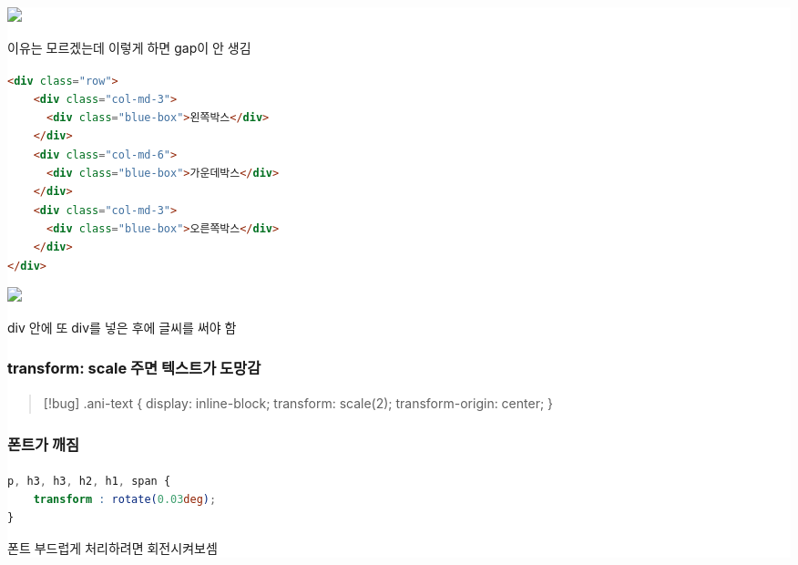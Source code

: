 ![](Pasted%20image%2020240603125259.png)

이유는 모르겠는데 이렇게 하면 gap이 안 생김

```html
<div class="row">
	<div class="col-md-3">
	  <div class="blue-box">왼쪽박스</div>
	</div>
	<div class="col-md-6">
	  <div class="blue-box">가운데박스</div>
	</div>
	<div class="col-md-3">
	  <div class="blue-box">오른쪽박스</div>
	</div>
</div>
```

![](Pasted%20image%2020240603125433.png)

div 안에 또 div를 넣은 후에 글씨를 써야 함

### transform: scale 주면 텍스트가 도망감
>[!bug]
>.ani-text {
  display: inline-block;
  transform: scale(2);
  transform-origin: center;
} 

### 폰트가 깨짐
```css
p, h3, h3, h2, h1, span {
	transform : rotate(0.03deg);
} 
```
폰트 부드럽게 처리하려면 회전시켜보셈